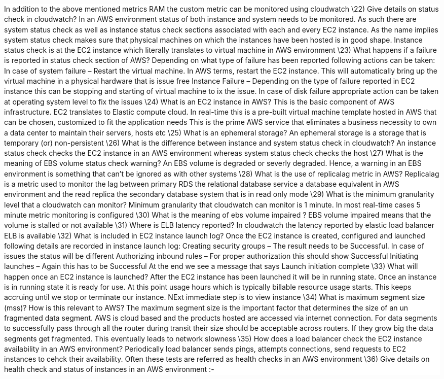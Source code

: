 In addition to the above mentioned metrics RAM the custom metric can be monitored using cloudwatch
\22) Give details on status check in cloudwatch?
In an AWS environment status of both instance and system needs to be monitored. As such there are system status check as well as instance status check sections associated with each and every EC2 instance. As the name implies system status check makes sure that physical machines on which the instances have been hosted is in good shape. Instance status check is at the EC2 instance which literally translates to virtual machine in AWS environment
\23) What happens if a failure is reported in status check section of AWS?
Depending on what type of failure has been reported following actions can be taken:
In case of system failure – Restart the virtual machine. In AWS terms, restart the EC2 instance. This will automatically bring up the virtual machine in a physical hardware that is issue free
Instance Failure – Depending on the type of failure reported in EC2 instance this can be stopping and starting of virtual machine to ix the issue. In case of disk failure appropriate action can be taken at operating system level to fix the issues
\24) What is an EC2 instance in AWS?
This is the basic component of AWS infrastructure. EC2 translates to Elastic compute cloud. In real-time this is a pre-built virtual machine template hosted in AWS that can be chosen, customized to fit the application needs
This is the prime AWS service that eliminates a business necessity to own a data center to maintain their servers, hosts etc
\25) What is an ephemeral storage?
An ephemeral storage is a storage that is temporary (or) non-persistent
\26) What is the difference between instance and system status check in cloudwatch?
An instance status check checks the EC2 instance in an AWS environment whereas system status check checks the host
\27) What is the meaning of EBS volume status check warning?
An EBS volume is degraded or severly degraded. Hence, a warning in an EBS environment is something that can’t be ignored as with other systems
\28) What is the use of replicalag metric in AWS?
Replicalag is a metric used to monitor the lag between primary RDS the relational database service a database equivalent in AWS environment and the read replica the secondary database system that is in read only mode
\29) What is the minimum granularity level that a cloudwatch can monitor?
Minimum granularity that cloudwatch can monitor is 1 minute. In most real-time cases 5 minute metric monitoring is configured
\30) What is the meaning of ebs volume impaired ?
EBS volume impaired means that the volume is stalled or not available
\31) Where is ELB latency reported?
In cloudwatch the latency reported by elastic load balancer ELB is available
\32) What is included in EC2 instance launch log?
Once the EC2 instance is created, configured and launched following details are recorded in instance launch log:
Creating security groups – The result needs to be Successful. In case of issues the status will be different
Authorizing inbound rules – For proper authorization this should show Successful
Initiating launches – Again this has to be Successful
At the end we see a message that says Launch initiation complete
\33) What will happen once an EC2 instance is launched?
After the EC2 instance has been launched it will be in running state. Once an instance is in running state it is ready for use. At this point usage hours which is typically billable resource usage starts. This keeps accruing until we stop or terminate our instance. NExt immediate step is to view instance
\34) What is maximum segment size (mss)? How is this relevant to AWS?
The maximum segment size is the important factor that determines the size of an un fragmented data segment. AWS is cloud based and the products hosted are accessed via internet connection. For data segments to successfully pass through all the router during transit their size should be acceptable across routers. If they grow big the data segments get fragmented. This eventually leads to network slowness
\35) How does a load balancer check the EC2 instance availability in an AWS environment?
Periodically load balancer sends pings, attempts connections, send requests to EC2 instances to cehck their availability. Often these tests are referred as health checks in an AWS environment
\36) Give details on health check and status of instances in an AWS environment :-